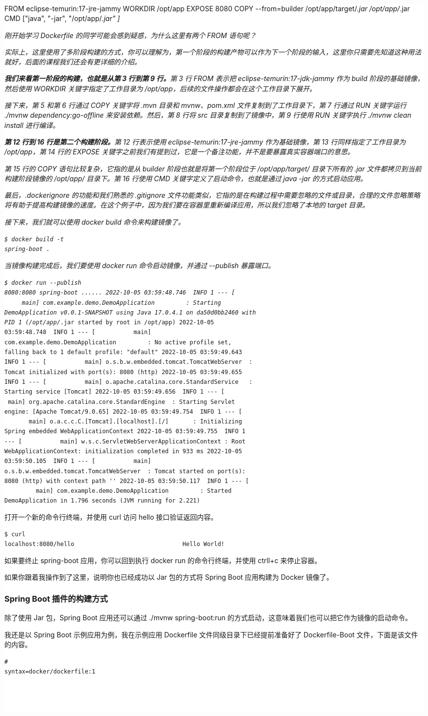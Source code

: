  
FROM eclipse-temurin:17-jre-jammy
WORKDIR /opt/app
EXPOSE 8080
COPY --from=builder /opt/app/target/*.jar /opt/app/*.jar
CMD ["java", "-jar", "/opt/app/*.jar" ]
</code></pre><p>刚开始学习 Dockerfile 的同学可能会感到疑惑，为什么这里有两个 FROM 语句呢？</p><p>实际上，这里使用了多阶段构建的方式，你可以理解为，第一个阶段的构建产物可以作为下一个阶段的输入，这里你只需要先知道这种用法就好，后面的课程我们还会有更详细的介绍。</p><p><strong>我们来看第一阶段的构建，也就是从第 3 行到第 9 行。</strong>第 3 行 FROM 表示把 eclipse-temurin:17-jdk-jammy 作为 build 阶段的基础镜像，然后使用 WORKDIR 关键字指定了工作目录为 /opt/app，后续的文件操作都会在这个工作目录下展开。</p><p>接下来，第 5 和第 6 行通过 COPY 关键字将 .mvn 目录和 mvnw、pom.xml 文件复制到了工作目录下，第 7 行通过 RUN 关键字运行 ./mvnw dependency:go-offline 来安装依赖。然后，第 8 行将 src 目录复制到了镜像中，第 9 行使用 RUN 关键字执行 ./mvnw clean install 进行编译。</p><p><strong>第 12 行到 16 行是第二个构建阶段。</strong>第 12 行表示使用 eclipse-temurin:17-jre-jammy 作为基础镜像，第 13 行同样指定了工作目录为 /opt/app，第 14 行的 EXPOSE 关键字之前我们有提到过，它是一个备注功能，并不是要暴露真实容器端口的意思。</p><p>第 15 行的 COPY 语句比较复杂，它指的是从 builder 阶段也就是将第一个阶段位于 /opt/app/target/ 目录下所有的 .jar 文件都拷贝到当前构建阶段镜像的 /opt/app/ 目录下。第 16 行使用 CMD 关键字定义了启动命令，也就是通过 java -jar 的方式启动应用。</p><p>最后，.dockerignore 的功能和我们熟悉的 .gitignore 文件功能类似，它指的是在构建过程中需要忽略的文件或目录，合理的文件忽略策略将有助于提高构建镜像的速度。在这个例子中，因为我们要在容器里重新编译应用，所以我们忽略了本地的 target 目录。</p><p>接下来，我们就可以使用 docker build 命令来构建镜像了。</p><pre><code class="language-yaml">$ docker build -t spring-boot .
</code></pre><p>当镜像构建完成后，我们要使用 docker run 命令启动镜像，并通过 --publish 暴露端口。</p><pre><code class="language-yaml">$ docker run --publish 8080:8080 spring-boot
......
2022-10-05 03:59:48.746&nbsp; INFO 1 --- [&nbsp; &nbsp; &nbsp; &nbsp; &nbsp; &nbsp;main] com.example.demo.DemoApplication&nbsp; &nbsp; &nbsp; &nbsp; &nbsp;: Starting DemoApplication v0.0.1-SNAPSHOT using Java 17.0.4.1 on da50d0bb2460 with PID 1 (/opt/app/*.jar started by root in /opt/app)
2022-10-05 03:59:48.748&nbsp; INFO 1 --- [&nbsp; &nbsp; &nbsp; &nbsp; &nbsp; &nbsp;main] com.example.demo.DemoApplication&nbsp; &nbsp; &nbsp; &nbsp; &nbsp;: No active profile set, falling back to 1 default profile: "default"
2022-10-05 03:59:49.643&nbsp; INFO 1 --- [&nbsp; &nbsp; &nbsp; &nbsp; &nbsp; &nbsp;main] o.s.b.w.embedded.tomcat.TomcatWebServer&nbsp; : Tomcat initialized with port(s): 8080 (http)
2022-10-05 03:59:49.655&nbsp; INFO 1 --- [&nbsp; &nbsp; &nbsp; &nbsp; &nbsp; &nbsp;main] o.apache.catalina.core.StandardService&nbsp; &nbsp;: Starting service [Tomcat]
2022-10-05 03:59:49.656&nbsp; INFO 1 --- [&nbsp; &nbsp; &nbsp; &nbsp; &nbsp; &nbsp;main] org.apache.catalina.core.StandardEngine&nbsp; : Starting Servlet engine: [Apache Tomcat/9.0.65]
2022-10-05 03:59:49.754&nbsp; INFO 1 --- [&nbsp; &nbsp; &nbsp; &nbsp; &nbsp; &nbsp;main] o.a.c.c.C.[Tomcat].[localhost].[/]&nbsp; &nbsp; &nbsp; &nbsp;: Initializing Spring embedded WebApplicationContext
2022-10-05 03:59:49.755&nbsp; INFO 1 --- [&nbsp; &nbsp; &nbsp; &nbsp; &nbsp; &nbsp;main] w.s.c.ServletWebServerApplicationContext : Root WebApplicationContext: initialization completed in 933 ms
2022-10-05 03:59:50.105&nbsp; INFO 1 --- [&nbsp; &nbsp; &nbsp; &nbsp; &nbsp; &nbsp;main] o.s.b.w.embedded.tomcat.TomcatWebServer&nbsp; : Tomcat started on port(s): 8080 (http) with context path ''
2022-10-05 03:59:50.117&nbsp; INFO 1 --- [&nbsp; &nbsp; &nbsp; &nbsp; &nbsp; &nbsp;main] com.example.demo.DemoApplication&nbsp; &nbsp; &nbsp; &nbsp; &nbsp;: Started DemoApplication in 1.796 seconds (JVM running for 2.221)
</code></pre><p>打开一个新的命令行终端，并使用 curl 访问 hello 接口验证返回内容。</p><pre><code class="language-yaml">$ curl localhost:8080/hello&nbsp; &nbsp; &nbsp; &nbsp; &nbsp; &nbsp; &nbsp; &nbsp; &nbsp; &nbsp; &nbsp; &nbsp; &nbsp; &nbsp; &nbsp;&nbsp;
Hello World!
</code></pre><p>如果要终止 spring-boot 应用，你可以回到执行 docker run 的命令行终端，并使用 ctrll+c 来停止容器。</p><p>如果你跟着我操作到了这里，说明你也已经成功以 Jar 包的方式将 Spring Boot 应用构建为 Docker 镜像了。</p><h3>Spring Boot 插件的构建方式</h3><p>除了使用 Jar 包，Spring Boot 应用还可以通过 ./mvnw spring-boot:run 的方式启动，这意味着我们也可以把它作为镜像的启动命令。</p><p>我还是以 Spring Boot 示例应用为例，我在示例应用 Dockerfile 文件同级目录下已经提前准备好了 Dockerfile-Boot 文件，下面是该文件的内容。</p><pre><code class="language-yaml"># syntax=docker/dockerfile:1
